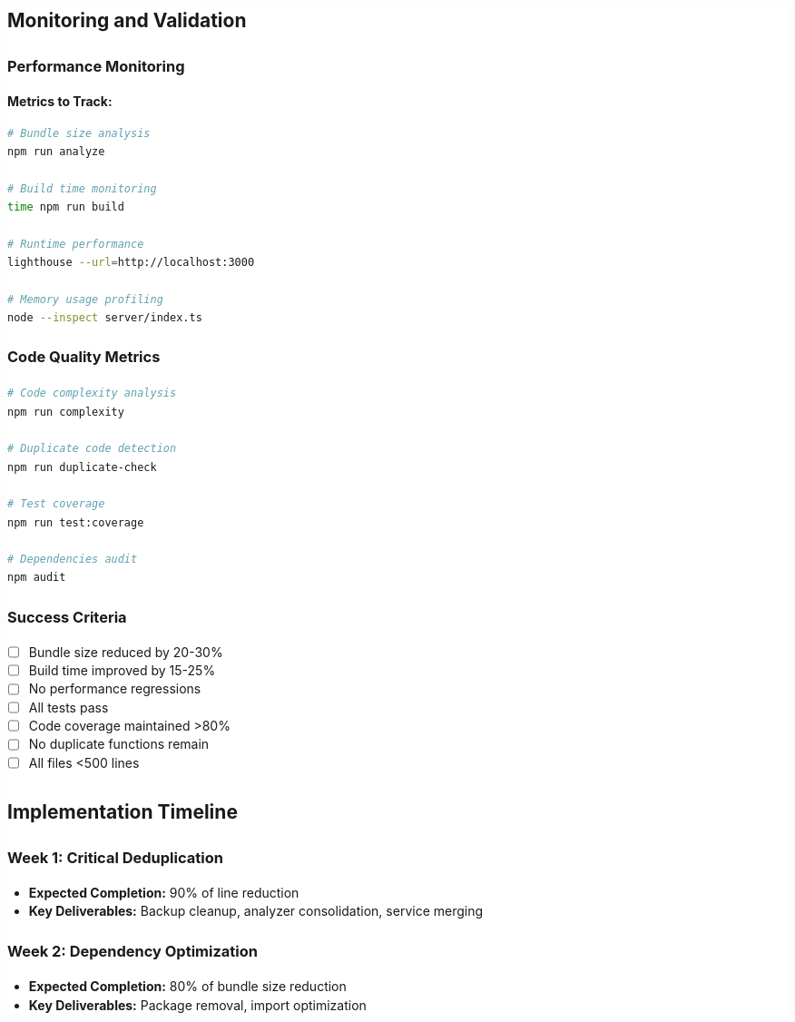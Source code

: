 ## Monitoring and Validation

### Performance Monitoring
**Metrics to Track:**
```bash
# Bundle size analysis
npm run analyze

# Build time monitoring
time npm run build

# Runtime performance
lighthouse --url=http://localhost:3000

# Memory usage profiling
node --inspect server/index.ts
```

### Code Quality Metrics
```bash
# Code complexity analysis
npm run complexity

# Duplicate code detection
npm run duplicate-check

# Test coverage
npm run test:coverage

# Dependencies audit
npm audit
```

### Success Criteria
- [ ] Bundle size reduced by 20-30%
- [ ] Build time improved by 15-25%
- [ ] No performance regressions
- [ ] All tests pass
- [ ] Code coverage maintained >80%
- [ ] No duplicate functions remain
- [ ] All files <500 lines

## Implementation Timeline

### Week 1: Critical Deduplication
- **Expected Completion:** 90% of line reduction
- **Key Deliverables:** Backup cleanup, analyzer consolidation, service merging

### Week 2: Dependency Optimization
- **Expected Completion:** 80% of bundle size reduction
- **Key Deliverables:** Package removal, import optimization
